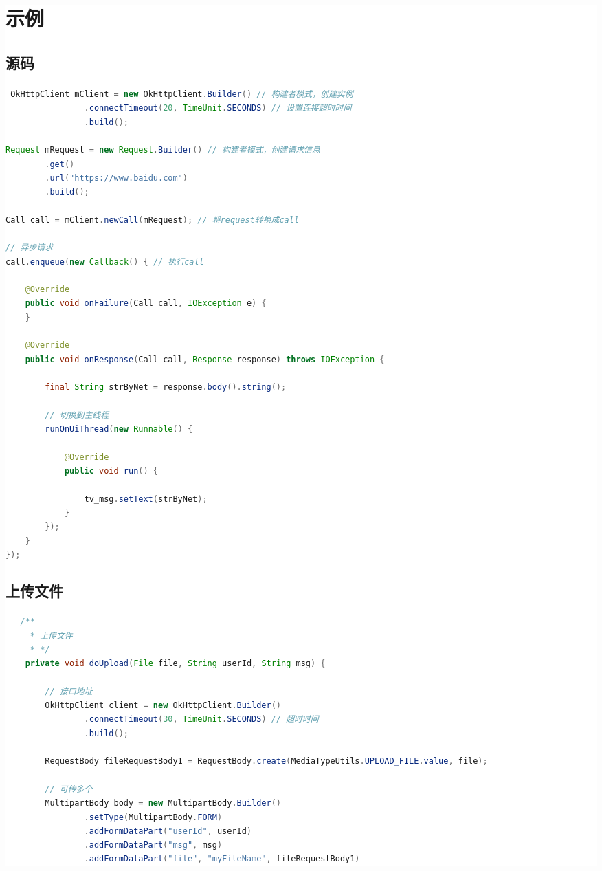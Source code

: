# 示例

## 源码

```java
 OkHttpClient mClient = new OkHttpClient.Builder() // 构建者模式，创建实例
                .connectTimeout(20, TimeUnit.SECONDS) // 设置连接超时时间
                .build();

Request mRequest = new Request.Builder() // 构建者模式，创建请求信息
        .get()
        .url("https://www.baidu.com")
        .build();

Call call = mClient.newCall(mRequest); // 将request转换成call

// 异步请求
call.enqueue(new Callback() { // 执行call

    @Override
    public void onFailure(Call call, IOException e) {
    }

    @Override
    public void onResponse(Call call, Response response) throws IOException {

        final String strByNet = response.body().string();

        // 切换到主线程
        runOnUiThread(new Runnable() {

            @Override
            public void run() {

                tv_msg.setText(strByNet);
            }
        });
    }
});
```

## 上传文件

```java
   /**
     * 上传文件
     * */
    private void doUpload(File file, String userId, String msg) {

        // 接口地址
        OkHttpClient client = new OkHttpClient.Builder()
                .connectTimeout(30, TimeUnit.SECONDS) // 超时时间
                .build();

        RequestBody fileRequestBody1 = RequestBody.create(MediaTypeUtils.UPLOAD_FILE.value, file);

        // 可传多个
        MultipartBody body = new MultipartBody.Builder()
                .setType(MultipartBody.FORM)
                .addFormDataPart("userId", userId)
                .addFormDataPart("msg", msg)
                .addFormDataPart("file", "myFileName", fileRequestBody1)
```